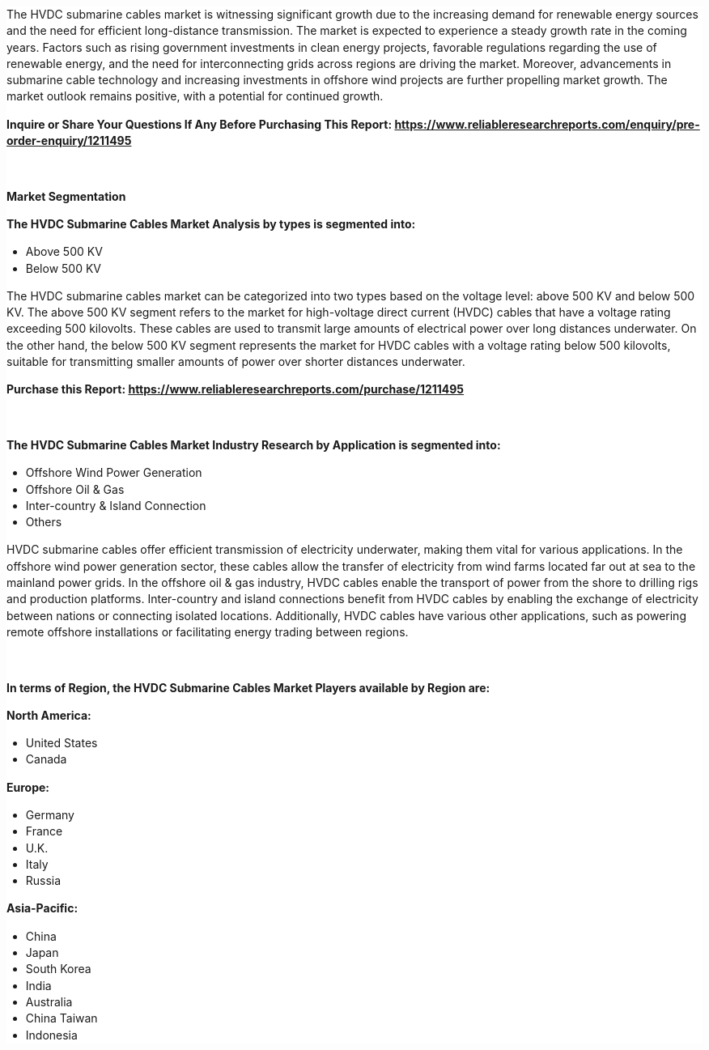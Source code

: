 <p><p>The HVDC submarine cables market is witnessing significant growth due to the increasing demand for renewable energy sources and the need for efficient long-distance transmission. The market is expected to experience a steady growth rate in the coming years. Factors such as rising government investments in clean energy projects, favorable regulations regarding the use of renewable energy, and the need for interconnecting grids across regions are driving the market. Moreover, advancements in submarine cable technology and increasing investments in offshore wind projects are further propelling market growth. The market outlook remains positive, with a potential for continued growth.</p></p>
<p><strong>Inquire or Share Your Questions If Any Before Purchasing This Report: <a href="https://www.reliableresearchreports.com/enquiry/pre-order-enquiry/1211495">https://www.reliableresearchreports.com/enquiry/pre-order-enquiry/1211495</a></strong></p>
<p>&nbsp;</p>
<p><strong>Market Segmentation</strong></p>
<p><strong>The HVDC Submarine Cables Market Analysis by types is segmented into:</strong></p>
<p><ul><li>Above 500 KV</li><li>Below 500 KV</li></ul></p>
<p><p>The HVDC submarine cables market can be categorized into two types based on the voltage level: above 500 KV and below 500 KV. The above 500 KV segment refers to the market for high-voltage direct current (HVDC) cables that have a voltage rating exceeding 500 kilovolts. These cables are used to transmit large amounts of electrical power over long distances underwater. On the other hand, the below 500 KV segment represents the market for HVDC cables with a voltage rating below 500 kilovolts, suitable for transmitting smaller amounts of power over shorter distances underwater.</p></p>
<p><strong>Purchase this Report:&nbsp;<a href="https://www.reliableresearchreports.com/purchase/1211495">https://www.reliableresearchreports.com/purchase/1211495</a></strong></p>
<p>&nbsp;</p>
<p><strong>The HVDC Submarine Cables Market Industry Research by Application is segmented into:</strong></p>
<p><ul><li>Offshore Wind Power Generation</li><li>Offshore Oil & Gas</li><li>Inter-country & Island Connection</li><li>Others</li></ul></p>
<p><p>HVDC submarine cables offer efficient transmission of electricity underwater, making them vital for various applications. In the offshore wind power generation sector, these cables allow the transfer of electricity from wind farms located far out at sea to the mainland power grids. In the offshore oil & gas industry, HVDC cables enable the transport of power from the shore to drilling rigs and production platforms. Inter-country and island connections benefit from HVDC cables by enabling the exchange of electricity between nations or connecting isolated locations. Additionally, HVDC cables have various other applications, such as powering remote offshore installations or facilitating energy trading between regions.</p></p>
<p>&nbsp;</p>
<p><strong>In terms of Region, the HVDC Submarine Cables Market Players available by Region are:</strong></p>
<p>
    <p> <strong> North America: </strong>
        <ul>
            <li>United States</li>
            <li>Canada</li>
        </ul>
        </p> 
    <p> <strong> Europe: </strong>
        <ul>
            <li>Germany</li>
            <li>France</li>
            <li>U.K.</li>
            <li>Italy</li>
            <li>Russia</li>
        </ul>
        </p> 
    <p> <strong> Asia-Pacific: </strong>
        <ul>
            <li>China</li>
            <li>Japan</li>
            <li>South Korea</li>
            <li>India</li>
            <li>Australia</li>
            <li>China Taiwan</li>
            <li>Indonesia</li>